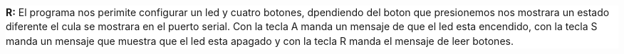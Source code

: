 **R\:** El programa nos perimite configurar un led y cuatro botones, dpendiendo del boton que presionemos nos mostrara un estado diferente el cula se mostrara en el puerto serial. Con la tecla A manda un mensaje de que el led esta encendido, con la tecla S manda un mensaje que muestra que el led esta apagado y con la tecla R manda el mensaje de leer botones.
